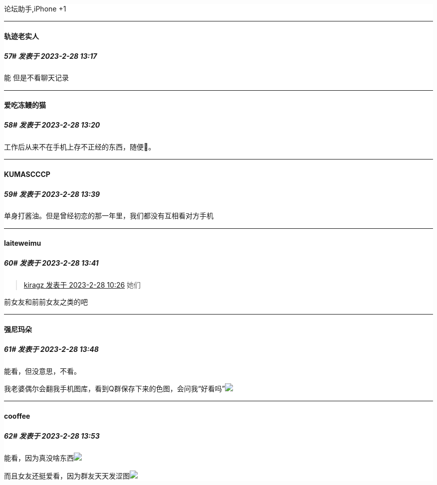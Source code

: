 论坛助手,iPhone</blockquote>
+1

*****

####  轨迹老实人  
##### 57#       发表于 2023-2-28 13:17

能 但是不看聊天记录 

*****

####  爱吃冻鳗的猫  
##### 58#       发表于 2023-2-28 13:20

工作后从来不在手机上存不正经的东西，随便👀。

*****

####  KUMASCCCP  
##### 59#       发表于 2023-2-28 13:39

单身打酱油。但是曾经初恋的那一年里，我们都没有互相看对方手机

*****

####  laiteweimu  
##### 60#       发表于 2023-2-28 13:41

<blockquote><a href="httphttps://bbs.saraba1st.com/2b/forum.php?mod=redirect&amp;goto=findpost&amp;pid=59912136&amp;ptid=2121688" target="_blank">kiragz 发表于 2023-2-28 10:26</a>
她们</blockquote>
前女友和前前女友之类的吧


*****

####  强尼玛朵  
##### 61#       发表于 2023-2-28 13:48

能看，但没意思，不看。

我老婆偶尔会翻我手机图库，看到Q群保存下来的色图，会问我“好看吗”<img src="https://static.saraba1st.com/image/smiley/face2017/067.png" referrerpolicy="no-referrer">

*****

####  cooffee  
##### 62#       发表于 2023-2-28 13:53

能看，因为真没啥东西<img src="https://static.saraba1st.com/image/smiley/face2017/067.png" referrerpolicy="no-referrer">

而且女友还挺爱看，因为群友天天发涩图<img src="https://static.saraba1st.com/image/smiley/face2017/245.png" referrerpolicy="no-referrer">

